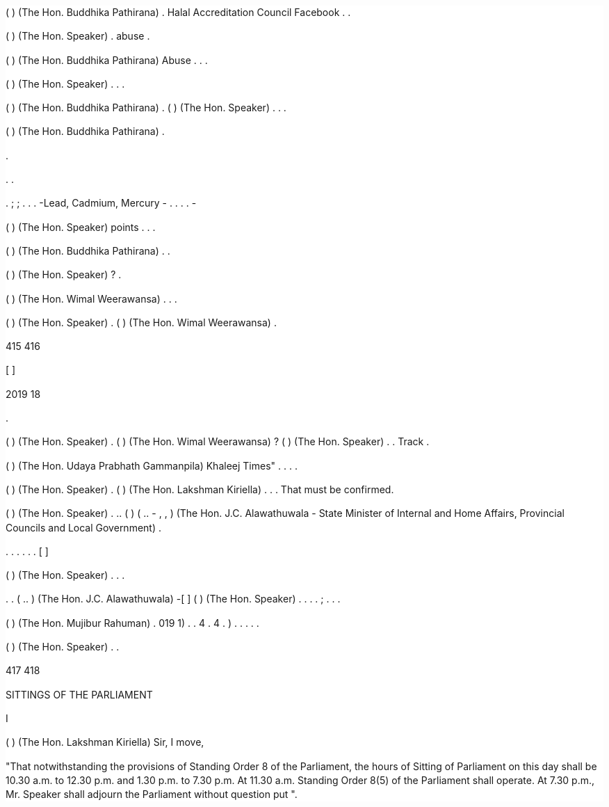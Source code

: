 ( ) (The Hon. Buddhika Pathirana) . Halal Accreditation Council Facebook . .

( ) (The Hon. Speaker) . abuse .

( ) (The Hon. Buddhika Pathirana) Abuse . . .

( ) (The Hon. Speaker) . . .

( ) (The Hon. Buddhika Pathirana) . ( ) (The Hon. Speaker) . . .

( ) (The Hon. Buddhika Pathirana) .

.

. .

. ; ; . . . -Lead, Cadmium, Mercury - . . . . -

( ) (The Hon. Speaker) points . . .

( ) (The Hon. Buddhika Pathirana) . .

( ) (The Hon. Speaker) ? .

( ) (The Hon. Wimal Weerawansa) . . .

( ) (The Hon. Speaker) . ( ) (The Hon. Wimal Weerawansa) .

415 416

[ ]

2019 18

.

( ) (The Hon. Speaker) . ( ) (The Hon. Wimal Weerawansa) ? ( ) (The Hon. Speaker) . . Track .

( ) (The Hon. Udaya Prabhath Gammanpila) Khaleej Times" . . . .

( ) (The Hon. Speaker) . ( ) (The Hon. Lakshman Kiriella) . . . That must be confirmed.

( ) (The Hon. Speaker) . .. ( ) ( .. - , , ) (The Hon. J.C. Alawathuwala - State Minister of Internal and Home Affairs, Provincial Councils and Local Government) .

. . . . . . [ ]

( ) (The Hon. Speaker) . . .

. . ( .. ) (The Hon. J.C. Alawathuwala) -[ ] ( ) (The Hon. Speaker) . . . . ; . . .

( ) (The Hon. Mujibur Rahuman) . 019 1) . . 4 . 4 . ) . . . . .

( ) (The Hon. Speaker) . .

417 418

SITTINGS OF THE PARLIAMENT

I

( ) (The Hon. Lakshman Kiriella) Sir, I move,

"That notwithstanding the provisions of Standing Order 8 of the Parliament, the hours of Sitting of Parliament on this day shall be 10.30 a.m. to 12.30 p.m. and 1.30 p.m. to 7.30 p.m. At 11.30 a.m. Standing Order 8(5) of the Parliament shall operate. At 7.30 p.m., Mr. Speaker shall adjourn the Parliament without question put ".
